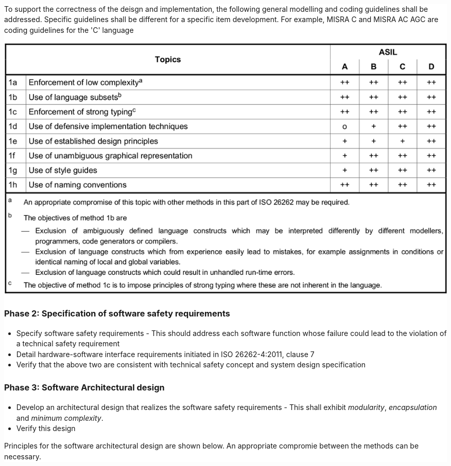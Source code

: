 To support the correctness of the deisgn and implementation, the following general modelling and coding guidelines shall be addressed. Specific guidelines shall be different for a specific item development. For example, MISRA C and MISRA AC AGC are coding guidelines for the 'C' language

![Modelling and coding](modelling-and-coding.png)

### Phase 2: Specification of software safety requirements
- Specify software safety requirements - This should address each software function whose failure could lead to the violation of a technical safety requirement
- Detail hardware-software interface requirements initiated in ISO 26262-4:2011, clause 7
- Verify that the above two are consistent with technical safety concept and system design specification

### Phase 3: Software Architectural design
- Develop an architectural design that realizes the software safety requirements - This shall exhibit *modularity*, *encapsulation* and *minimum complexity*.
- Verify this design

Principles for the software architectural design are shown below. An appropriate compromie between the methods can be necessary.